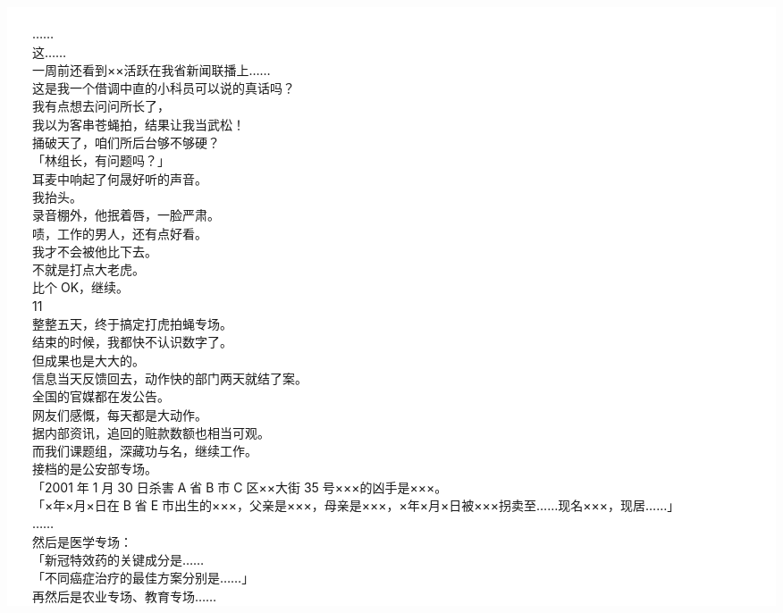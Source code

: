 <br>   
&emsp;&emsp;……  
<br>   
&emsp;&emsp;这……  
<br>   
&emsp;&emsp;一周前还看到××活跃在我省新闻联播上……  
<br>   
&emsp;&emsp;这是我一个借调中直的小科员可以说的真话吗？  
<br>   
&emsp;&emsp;我有点想去问问所长了，  
<br>   
&emsp;&emsp;我以为客串苍蝇拍，结果让我当武松！  
<br>   
&emsp;&emsp;捅破天了，咱们所后台够不够硬？  
<br>   
&emsp;&emsp;「林组长，有问题吗？」  
<br>   
&emsp;&emsp;耳麦中响起了何晟好听的声音。  
<br>   
&emsp;&emsp;我抬头。  
<br>   
&emsp;&emsp;录音棚外，他抿着唇，一脸严肃。  
<br>   
&emsp;&emsp;啧，工作的男人，还有点好看。  
<br>   
&emsp;&emsp;我才不会被他比下去。  
<br>   
&emsp;&emsp;不就是打点大老虎。  
<br>   
&emsp;&emsp;比个 OK，继续。  
<br>   
&emsp;&emsp;11  
<br>   
&emsp;&emsp;整整五天，终于搞定打虎拍蝇专场。  
<br>   
&emsp;&emsp;结束的时候，我都快不认识数字了。  
<br>   
&emsp;&emsp;但成果也是大大的。  
<br>   
&emsp;&emsp;信息当天反馈回去，动作快的部门两天就结了案。  
<br>   
&emsp;&emsp;全国的官媒都在发公告。  
<br>   
&emsp;&emsp;网友们感慨，每天都是大动作。  
<br>   
&emsp;&emsp;据内部资讯，追回的赃款数额也相当可观。  
<br>   
&emsp;&emsp;而我们课题组，深藏功与名，继续工作。  
<br>   
&emsp;&emsp;接档的是公安部专场。  
<br>   
&emsp;&emsp;「2001 年 1 月 30 日杀害 A 省 B 市 C 区××大街 35 号×××的凶手是×××。  
<br>   
&emsp;&emsp;「×年×月×日在 B 省 E 市出生的×××，父亲是×××，母亲是×××，×年×月×日被×××拐卖至……现名×××，现居……」  
<br>   
&emsp;&emsp;……  
<br>   
&emsp;&emsp;然后是医学专场：  
<br>   
&emsp;&emsp;「新冠特效药的关键成分是……  
<br>   
&emsp;&emsp;「不同癌症治疗的最佳方案分别是……」  
<br>   
&emsp;&emsp;再然后是农业专场、教育专场……  